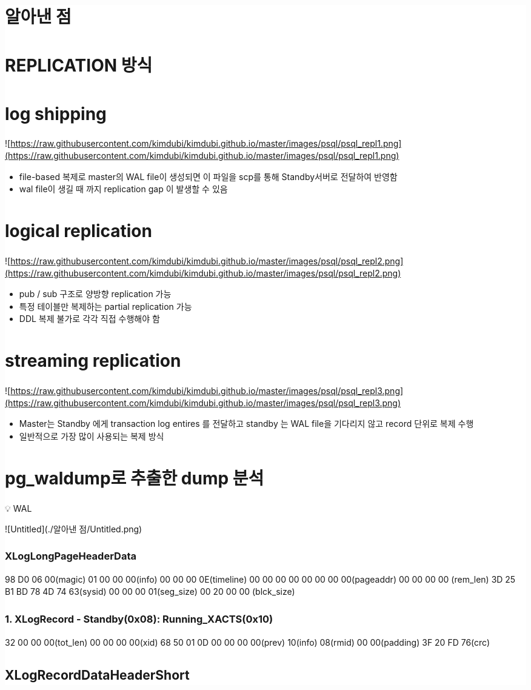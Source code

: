# 알아낸 점

# REPLICATION 방식

# log shipping

![https://raw.githubusercontent.com/kimdubi/kimdubi.github.io/master/images/psql/psql_repl1.png](https://raw.githubusercontent.com/kimdubi/kimdubi.github.io/master/images/psql/psql_repl1.png)

- file-based 복제로 master의 WAL file이 생성되면 이 파일을 scp를 통해 Standby서버로 전달하여 반영함
- wal file이 생길 때 까지 replication gap 이 발생할 수 있음

# logical replication

![https://raw.githubusercontent.com/kimdubi/kimdubi.github.io/master/images/psql/psql_repl2.png](https://raw.githubusercontent.com/kimdubi/kimdubi.github.io/master/images/psql/psql_repl2.png)

- pub / sub 구조로 양방향 replication 가능
- 특정 테이블만 복제하는 partial replication 가능
- DDL 복제 불가로 각각 직접 수행해야 함

# streaming replication

![https://raw.githubusercontent.com/kimdubi/kimdubi.github.io/master/images/psql/psql_repl3.png](https://raw.githubusercontent.com/kimdubi/kimdubi.github.io/master/images/psql/psql_repl3.png)

- Master는 Standby 에게 transaction log entires 를 전달하고 standby 는 WAL file을 기다리지 않고 record 단위로 복제 수행
- 일반적으로 가장 많이 사용되는 복제 방식

# pg_waldump로 추출한 dump 분석

<aside>
💡 WAL

![Untitled](./알아낸 점/Untitled.png)

### XLogLongPageHeaderData

98 D0 06 00(magic) 01 00 00 00(info) 00 00 00 0E(timeline) 00 00 00 00 00 00 00 00(pageaddr) 00 00 00 00 (rem_len) 3D 25 B1 BD 78 4D 74 63(sysid) 00 00 00 01(seg_size) 00 20 00 00 (blck_size)

### 1. XLogRecord - Standby(0x08): Running_XACTS(0x10)

32 00 00 00(tot_len) 00 00 00 00(xid) 68 50 01 0D 00 00 00 00(prev) 10(info) 08(rmid) 00 00(padding) 3F 20 FD 76(crc)

## XLogRecordDataHeaderShort
